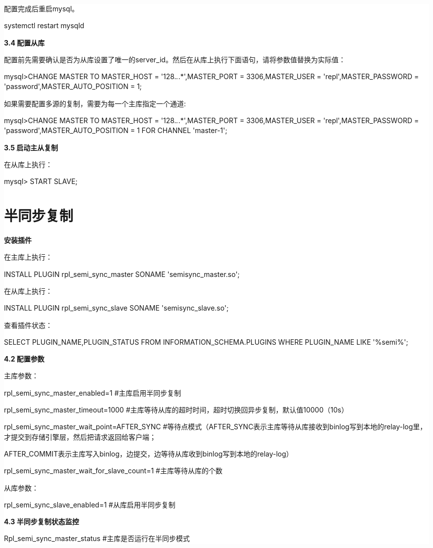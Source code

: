 配置完成后重启mysql。

systemctl restart mysqld

**3.4 配置从库**

配置前先需要确认是否为从库设置了唯一的server_id。然后在从库上执行下面语句，请将参数值替换为实际值：

mysql>CHANGE MASTER TO MASTER_HOST = '128.*.*.*',MASTER_PORT = 3306,MASTER_USER = 'repl',MASTER_PASSWORD = 'password',MASTER_AUTO_POSITION = 1;

如果需要配置多源的复制，需要为每一个主库指定一个通道:

mysql>CHANGE MASTER TO MASTER_HOST = '128.*.*.*',MASTER_PORT = 3306,MASTER_USER = 'repl',MASTER_PASSWORD = 'password',MASTER_AUTO_POSITION = 1 FOR CHANNEL 'master-1';

**3.5 启动主从复制**

在从库上执行：

mysql> START SLAVE;





# 半同步复制

**安装插件**

在主库上执行：

INSTALL PLUGIN rpl_semi_sync_master SONAME 'semisync_master.so';

在从库上执行：

INSTALL PLUGIN rpl_semi_sync_slave SONAME 'semisync_slave.so';

查看插件状态：

SELECT PLUGIN_NAME,PLUGIN_STATUS FROM INFORMATION_SCHEMA.PLUGINS WHERE PLUGIN_NAME LIKE '%semi%';

**4.2 配置参数**

主库参数：

rpl_semi_sync_master_enabled=1 #主库启用半同步复制

rpl_semi_sync_master_timeout=1000 #主库等待从库的超时时间，超时切换回异步复制，默认值10000（10s）

rpl_semi_sync_master_wait_point=AFTER_SYNC #等待点模式（AFTER_SYNC表示主库等待从库接收到binlog写到本地的relay-log里，才提交到存储引擎层，然后把请求返回给客户端；

AFTER_COMMIT表示主库写入binlog，边提交，边等待从库收到binlog写到本地的relay-log）

rpl_semi_sync_master_wait_for_slave_count=1 #主库等待从库的个数

从库参数：

rpl_semi_sync_slave_enabled=1 #从库启用半同步复制

**4.3 半同步复制状态监控**

Rpl_semi_sync_master_status #主库是否运行在半同步模式
